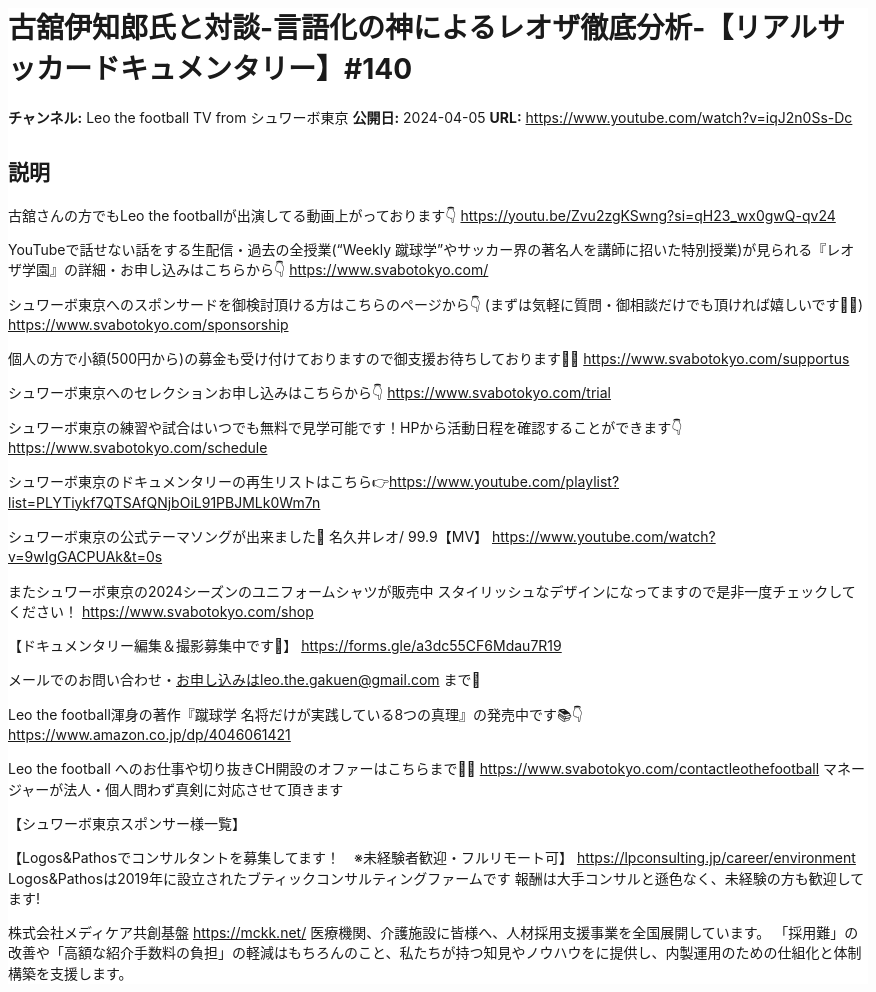 # 古舘伊知郎氏と対談-言語化の神によるレオザ徹底分析-【リアルサッカードキュメンタリー】#140

**チャンネル:** Leo the football TV from シュワーボ東京
**公開日:** 2024-04-05
**URL:** https://www.youtube.com/watch?v=iqJ2n0Ss-Dc

## 説明

古舘さんの方でもLeo the footballが出演してる動画上がっております👇
https://youtu.be/Zvu2zgKSwng?si=qH23_wx0gwQ-qv24


YouTubeで話せない話をする生配信・過去の全授業(“Weekly 蹴球学”やサッカー界の著名人を講師に招いた特別授業)が見られる『レオザ学園』の詳細・お申し込みはこちらから👇
https://www.svabotokyo.com/

シュワーボ東京へのスポンサードを御検討頂ける方はこちらのページから👇
(まずは気軽に質問・御相談だけでも頂ければ嬉しいです🙇‍♂️)
https://www.svabotokyo.com/sponsorship

個人の方で小額(500円から)の募金も受け付けておりますので御支援お待ちしております🙇‍♂️
https://www.svabotokyo.com/supportus

シュワーボ東京へのセレクションお申し込みはこちらから👇
https://www.svabotokyo.com/trial

シュワーボ東京の練習や試合はいつでも無料で見学可能です！HPから活動日程を確認することができます👇
https://www.svabotokyo.com/schedule

シュワーボ東京のドキュメンタリーの再生リストはこちら👉https://www.youtube.com/playlist?list=PLYTiykf7QTSAfQNjbOiL91PBJMLk0Wm7n

シュワーボ東京の公式テーマソングが出来ました🎵
名久井レオ/ 99.9【MV】   https://www.youtube.com/watch?v=9wIgGACPUAk&t=0s

またシュワーボ東京の2024シーズンのユニフォームシャツが販売中
スタイリッシュなデザインになってますので是非一度チェックしてください！
https://www.svabotokyo.com/shop

【ドキュメンタリー編集＆撮影募集中です🎥】
https://forms.gle/a3dc55CF6Mdau7R19

メールでのお問い合わせ・お申し込みはleo.the.gakuen@gmail.com まで📧

Leo the football渾身の著作『蹴球学 名将だけが実践している8つの真理』の発売中です📚👇
https://www.amazon.co.jp/dp/4046061421

Leo the football へのお仕事や切り抜きCH開設のオファーはこちらまで💁‍♀️
https://www.svabotokyo.com/contactleothefootball
マネージャーが法人・個人問わず真剣に対応させて頂きます

【シュワーボ東京スポンサー様一覧】

【Logos&Pathosでコンサルタントを募集してます！　※未経験者歓迎・フルリモート可】
https://lpconsulting.jp/career/environment
Logos&Pathosは2019年に設立されたブティックコンサルティングファームです
報酬は大手コンサルと遜色なく、未経験の方も歓迎してます!

株式会社メディケア共創基盤
https://mckk.net/
医療機関、介護施設に皆様へ、人材採用支援事業を全国展開しています。
「採用難」の改善や「高額な紹介手数料の負担」の軽減はもちろんのこと、私たちが持つ知見やノウハウをに提供し、内製運用のための仕組化と体制構築を支援します。
